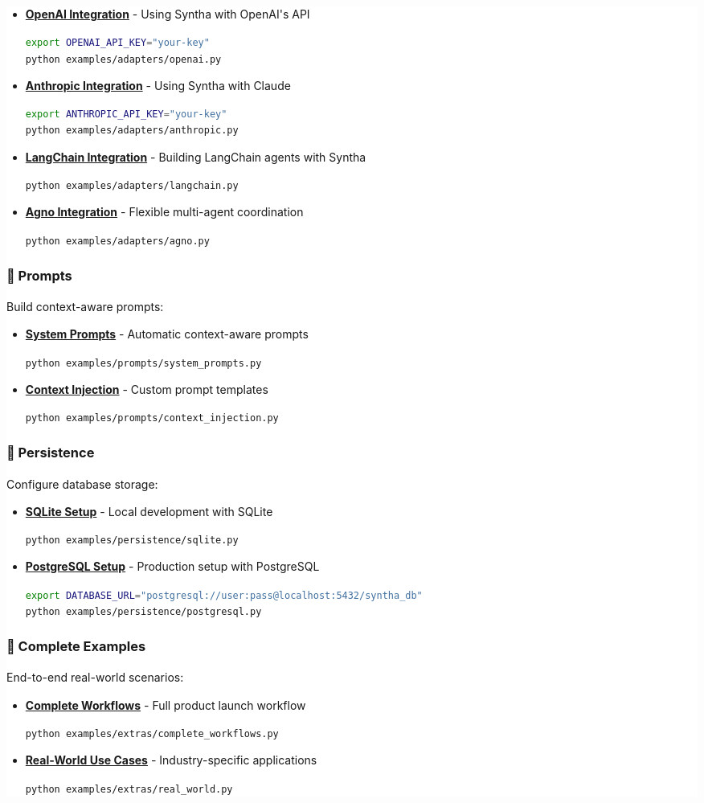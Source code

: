 - **[OpenAI Integration](adapters/openai.md)** - Using Syntha with OpenAI's API
  ```bash
  export OPENAI_API_KEY="your-key"
  python examples/adapters/openai.py
  ```

- **[Anthropic Integration](adapters/anthropic.md)** - Using Syntha with Claude
  ```bash
  export ANTHROPIC_API_KEY="your-key"
  python examples/adapters/anthropic.py
  ```

- **[LangChain Integration](adapters/langchain.md)** - Building LangChain agents with Syntha
  ```bash
  python examples/adapters/langchain.py
  ```

- **[Agno Integration](adapters/agno.md)** - Flexible multi-agent coordination
  ```bash
  python examples/adapters/agno.py
  ```

### 📝 Prompts
Build context-aware prompts:

- **[System Prompts](prompts/system-prompts.md)** - Automatic context-aware prompts
  ```bash
  python examples/prompts/system_prompts.py
  ```

- **[Context Injection](prompts/context-injection.md)** - Custom prompt templates
  ```bash
  python examples/prompts/context_injection.py
  ```

### 💾 Persistence
Configure database storage:

- **[SQLite Setup](persistence/sqlite.md)** - Local development with SQLite
  ```bash
  python examples/persistence/sqlite.py
  ```

- **[PostgreSQL Setup](persistence/postgresql.md)** - Production setup with PostgreSQL
  ```bash
  export DATABASE_URL="postgresql://user:pass@localhost:5432/syntha_db"
  python examples/persistence/postgresql.py
  ```

### 🚀 Complete Examples
End-to-end real-world scenarios:

- **[Complete Workflows](extras/complete-workflows.md)** - Full product launch workflow
  ```bash
  python examples/extras/complete_workflows.py
  ```

- **[Real-World Use Cases](extras/real-world.md)** - Industry-specific applications
  ```bash
  python examples/extras/real_world.py
  ```
